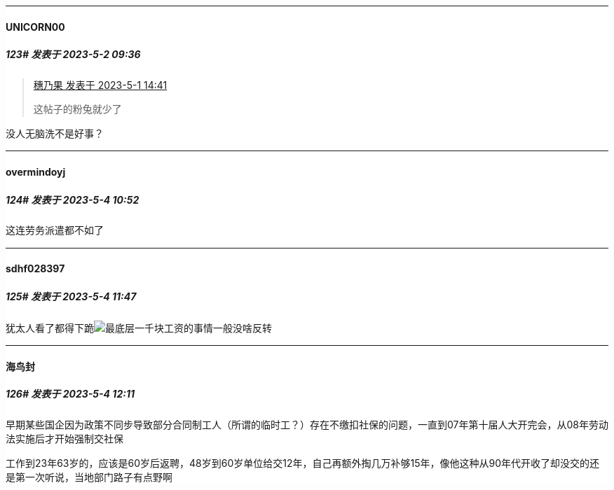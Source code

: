 
*****

####  UNICORN00  
##### 123#       发表于 2023-5-2 09:36

<blockquote><a href="httphttps://bbs.saraba1st.com/2b/forum.php?mod=redirect&amp;goto=findpost&amp;pid=60684789&amp;ptid=2131302" target="_blank">穗乃果 发表于 2023-5-1 14:41</a>

这帖子的粉兔就少了</blockquote>
没人无脑洗不是好事？


*****

####  overmindoyj  
##### 124#       发表于 2023-5-4 10:52

这连劳务派遣都不如了


*****

####  sdhf028397  
##### 125#       发表于 2023-5-4 11:47

犹太人看了都得下跪<img src="https://static.saraba1st.com/image/smiley/face2017/067.png" referrerpolicy="no-referrer">最底层一千块工资的事情一般没啥反转


*****

####  海鸟封  
##### 126#       发表于 2023-5-4 12:11

早期某些国企因为政策不同步导致部分合同制工人（所谓的临时工？）存在不缴扣社保的问题，一直到07年第十届人大开完会，从08年劳动法实施后才开始强制交社保

工作到23年63岁的，应该是60岁后返聘，48岁到60岁单位给交12年，自己再额外掏几万补够15年，像他这种从90年代开收了却没交的还是第一次听说，当地部门路子有点野啊

